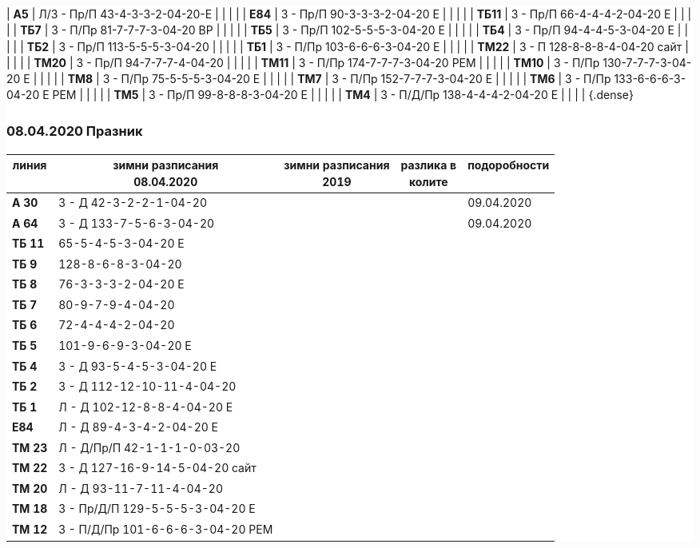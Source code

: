 | **A5** | Л/З - Пр/П 43-4-3-3-2-04-20-Е |     |     |     |
| **Е84** | З - Пр/П 90-3-3-3-2-04-20 E |     |     |     |
| **ТБ11** | З - Пр/П 66-4-4-4-2-04-20 Е |     |     |     |
| **ТБ7** | З - П/Пр 81-7-7-7-3-04-20 ВР |     |     |     |
| **ТБ5** | З - Пр/П 102-5-5-5-3-04-20 E |     |     |     |
| **ТБ4** | З - Пр/П 94-4-4-5-3-04-20 Е |     |     |     |
| **ТБ2** | З - Пр/П 113-5-5-5-3-04-20 |     |     |     |
| **ТБ1** | З - П/Пр 103-6-6-6-3-04-20 Е |     |     |     |
| **ТМ22** | З - П 128-8-8-8-4-04-20 сайт |     |     |     |
| **ТМ20** | З - Пр/П 94-7-7-7-4-04-20 |     |     |     |
| **ТМ11** | З - П/Пр 174-7-7-7-3-04-20 РЕМ |     |     |     |
| **ТМ10** | З - П/Пр 130-7-7-7-3-04-20 Е |     |     |     |
| **ТМ8** | З - П/Пр 75-5-5-5-3-04-20 E |     |     |     |
| **ТМ7** | З - П/Пр 152-7-7-7-3-04-20 E |     |     |     |
| **ТМ6** | З - П/Пр 133-6-6-6-3-04-20 E РЕМ |     |     |     |
| **ТМ5** | З - Пр/П 99-8-8-8-3-04-20 Е |     |     |     |
| **ТМ4** | З - П/Д/Пр 138-4-4-4-2-04-20 Е |     |     |     |
{.dense}

### 08.04.2020 Празник

| линия | зимни разписания  <br>08.04.2020 | зимни разписания  <br>2019 | разлика в  <br>колите | подоробности |
| --- | --- | --- | --- | --- |
| **A 30** | З - Д 42-3-2-2-1-04-20 |     |     | 09.04.2020 |
| **A 64** | З - Д 133-7-5-6-3-04-20 |     |     | 09.04.2020 |
| **ТБ 11** | 65-5-4-5-3-04-20 E |     |     |     |
| **ТБ 9** | 128-8-6-8-3-04-20 |     |     |     |
| **ТБ 8** | 76-3-3-3-2-04-20 E |     |     |     |
| **ТБ 7** | 80-9-7-9-4-04-20 |     |     |     |
| **ТБ 6** | 72-4-4-4-2-04-20 |     |     |     |
| **ТБ 5** | 101-9-6-9-3-04-20 E |     |     |     |
| **ТБ 4** | З - Д 93-5-4-5-3-04-20 Е |     |     |     |
| **ТБ 2** | З - Д 112-12-10-11-4-04-20 |     |     |     |
| **ТБ 1** | Л - Д 102-12-8-8-4-04-20 Е |     |     |     |
| **Е84** | Л - Д 89-4-3-4-2-04-20 E |     |     |     |
| **ТМ 23** | Л - Д/Пр/П 42-1-1-1-0-03-20 |     |     |     |
| **ТМ 22** | З - Д 127-16-9-14-5-04-20 сайт |     |     |     |
| **ТМ 20** | Л - Д 93-11-7-11-4-04-20 |     |     |     |
| **ТМ 18** | З - Пр/Д/П 129-5-5-5-3-04-20 Е |     |     |     |
| **ТМ 12** | З - П/Д/Пр 101-6-6-6-3-04-20 РЕМ |     |     |     |